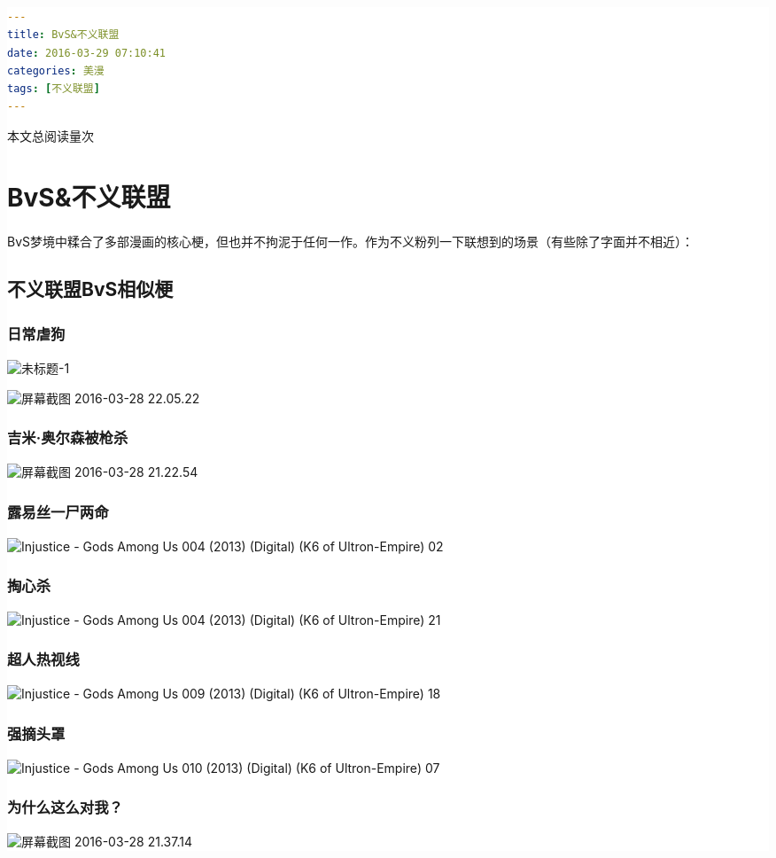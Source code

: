 ```yaml
---
title: BvS&不义联盟
date: 2016-03-29 07:10:41
categories: 美漫
tags: [不义联盟]
---
```

<span id="busuanzi_container_page_pv">
  本文总阅读量<span id="busuanzi_value_page_pv"></span>次
</span>

# BvS&不义联盟

BvS梦境中糅合了多部漫画的核心梗，但也并不拘泥于任何一作。作为不义粉列一下联想到的场景（有些除了字面并不相近）：

## 不义联盟BvS相似梗

### 日常虐狗

![未标题-1](http://o7ru3d96x.bkt.clouddn.com/2016-07-03-E0F41285C45260E5D1C9ED51AB8F21A1.jpg)

![屏幕截图 2016-03-28 22.05.22](http://o7ru3d96x.bkt.clouddn.com/2016-07-03-B50102B3FBAEE3114AA39C467EC58B94.png)

### 吉米·奥尔森被枪杀

![屏幕截图 2016-03-28 21.22.54](http://o7ru3d96x.bkt.clouddn.com/2016-07-03-F9DEE69662370E7CFC0EFEA6121974ED.png)

### 露易丝一尸两命

![Injustice - Gods Among Us 004 (2013) (Digital) (K6 of Ultron-Empire) 02](http://o7ru3d96x.bkt.clouddn.com/2016-07-03-884217BB51DB3C7262640905E3DCAB41.jpg)

### 掏心杀

![Injustice - Gods Among Us 004 (2013) (Digital) (K6 of Ultron-Empire) 21](http://o7ru3d96x.bkt.clouddn.com/2016-07-03-D5B82D09C9FCCE280E19474265B066F6.jpg)

### 超人热视线

![Injustice - Gods Among Us 009 (2013) (Digital) (K6 of Ultron-Empire) 18](http://o7ru3d96x.bkt.clouddn.com/2016-07-03-46FA5603F0AA917AFEC7D6C9F7763CC4.jpg)

### 强摘头罩

![Injustice - Gods Among Us 010 (2013) (Digital) (K6 of Ultron-Empire) 07](http://o7ru3d96x.bkt.clouddn.com/2016-07-03-69B2B41A02E5F1122E8165CCD9AC78DE.jpg)

### 为什么这么对我？

![屏幕截图 2016-03-28 21.37.14](http://o7ru3d96x.bkt.clouddn.com/2016-07-03-18303C934456B92E7B9C64DE0E9866FA.png)
